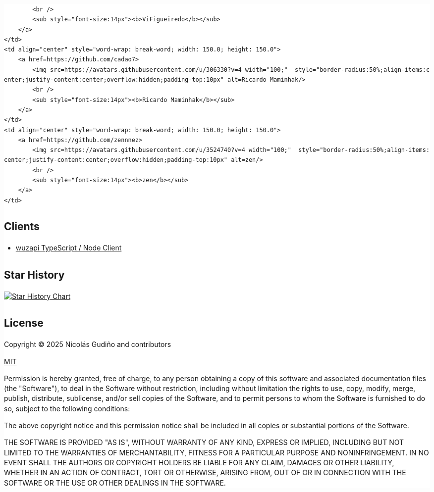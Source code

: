            <br />
            <sub style="font-size:14px"><b>ViFigueiredo</b></sub>
        </a>
    </td>
    <td align="center" style="word-wrap: break-word; width: 150.0; height: 150.0">
        <a href=https://github.com/cadao7>
            <img src=https://avatars.githubusercontent.com/u/306330?v=4 width="100;"  style="border-radius:50%;align-items:center;justify-content:center;overflow:hidden;padding-top:10px" alt=Ricardo Maminhak/>
            <br />
            <sub style="font-size:14px"><b>Ricardo Maminhak</b></sub>
        </a>
    </td>
    <td align="center" style="word-wrap: break-word; width: 150.0; height: 150.0">
        <a href=https://github.com/zennnez>
            <img src=https://avatars.githubusercontent.com/u/3524740?v=4 width="100;"  style="border-radius:50%;align-items:center;justify-content:center;overflow:hidden;padding-top:10px" alt=zen/>
            <br />
            <sub style="font-size:14px"><b>zen</b></sub>
        </a>
    </td>
</tr>
</table>

## Clients

- [wuzapi TypeScript / Node Client](https://github.com/gusnips/wuzapi-node)

## Star History

[![Star History Chart](https://api.star-history.com/svg?repos=asternic/wuzapi&type=Date)](https://www.star-history.com/#asternic/wuzapi&Date)

## License

Copyright &copy; 2025 Nicolás Gudiño and contributors

[MIT](https://choosealicense.com/licenses/mit/)

Permission is hereby granted, free of charge, to any person obtaining a copy of
this software and associated documentation files (the "Software"), to deal in
the Software without restriction, including without limitation the rights to
use, copy, modify, merge, publish, distribute, sublicense, and/or sell copies
of the Software, and to permit persons to whom the Software is furnished to do
so, subject to the following conditions:

The above copyright notice and this permission notice shall be included in all
copies or substantial portions of the Software.

THE SOFTWARE IS PROVIDED "AS IS", WITHOUT WARRANTY OF ANY KIND, EXPRESS OR
IMPLIED, INCLUDING BUT NOT LIMITED TO THE WARRANTIES OF MERCHANTABILITY,
FITNESS FOR A PARTICULAR PURPOSE AND NONINFRINGEMENT. IN NO EVENT SHALL THE
AUTHORS OR COPYRIGHT HOLDERS BE LIABLE FOR ANY CLAIM, DAMAGES OR OTHER
LIABILITY, WHETHER IN AN ACTION OF CONTRACT, TORT OR OTHERWISE, ARISING FROM,
OUT OF OR IN CONNECTION WITH THE SOFTWARE OR THE USE OR OTHER DEALINGS IN THE
SOFTWARE.
